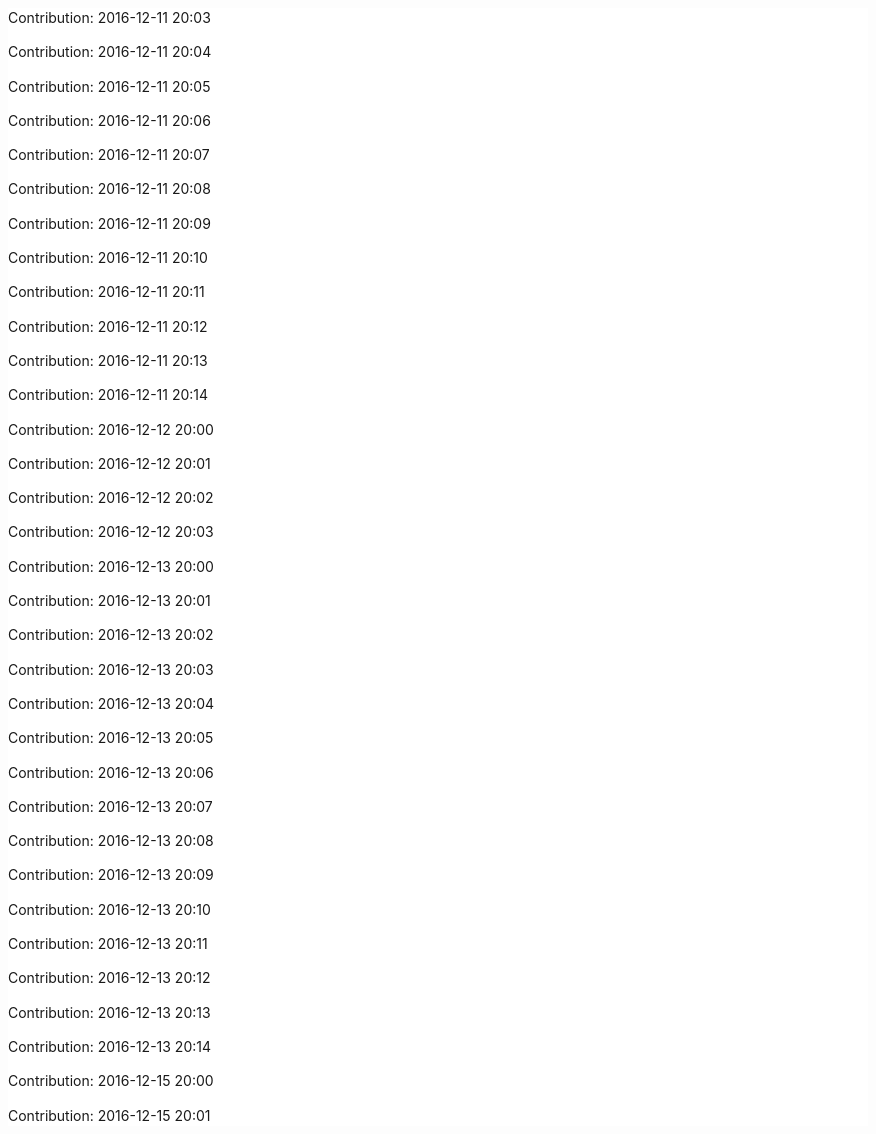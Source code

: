 Contribution: 2016-12-11 20:03

Contribution: 2016-12-11 20:04

Contribution: 2016-12-11 20:05

Contribution: 2016-12-11 20:06

Contribution: 2016-12-11 20:07

Contribution: 2016-12-11 20:08

Contribution: 2016-12-11 20:09

Contribution: 2016-12-11 20:10

Contribution: 2016-12-11 20:11

Contribution: 2016-12-11 20:12

Contribution: 2016-12-11 20:13

Contribution: 2016-12-11 20:14

Contribution: 2016-12-12 20:00

Contribution: 2016-12-12 20:01

Contribution: 2016-12-12 20:02

Contribution: 2016-12-12 20:03

Contribution: 2016-12-13 20:00

Contribution: 2016-12-13 20:01

Contribution: 2016-12-13 20:02

Contribution: 2016-12-13 20:03

Contribution: 2016-12-13 20:04

Contribution: 2016-12-13 20:05

Contribution: 2016-12-13 20:06

Contribution: 2016-12-13 20:07

Contribution: 2016-12-13 20:08

Contribution: 2016-12-13 20:09

Contribution: 2016-12-13 20:10

Contribution: 2016-12-13 20:11

Contribution: 2016-12-13 20:12

Contribution: 2016-12-13 20:13

Contribution: 2016-12-13 20:14

Contribution: 2016-12-15 20:00

Contribution: 2016-12-15 20:01
